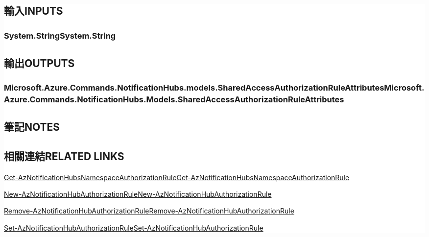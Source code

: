 ## <span data-ttu-id="29d9a-139">輸入</span><span class="sxs-lookup"><span data-stu-id="29d9a-139">INPUTS</span></span>

### <span data-ttu-id="29d9a-140">System.String</span><span class="sxs-lookup"><span data-stu-id="29d9a-140">System.String</span></span>

## <span data-ttu-id="29d9a-141">輸出</span><span class="sxs-lookup"><span data-stu-id="29d9a-141">OUTPUTS</span></span>

### <span data-ttu-id="29d9a-142">Microsoft.Azure.Commands.NotificationHubs.models.SharedAccessAuthorizationRuleAttributes</span><span class="sxs-lookup"><span data-stu-id="29d9a-142">Microsoft.Azure.Commands.NotificationHubs.Models.SharedAccessAuthorizationRuleAttributes</span></span>

## <span data-ttu-id="29d9a-143">筆記</span><span class="sxs-lookup"><span data-stu-id="29d9a-143">NOTES</span></span>

## <span data-ttu-id="29d9a-144">相關連結</span><span class="sxs-lookup"><span data-stu-id="29d9a-144">RELATED LINKS</span></span>

[<span data-ttu-id="29d9a-145">Get-AzNotificationHubsNamespaceAuthorizationRule</span><span class="sxs-lookup"><span data-stu-id="29d9a-145">Get-AzNotificationHubsNamespaceAuthorizationRule</span></span>](./Get-AzNotificationHubsNamespaceAuthorizationRule.md)

[<span data-ttu-id="29d9a-146">New-AzNotificationHubAuthorizationRule</span><span class="sxs-lookup"><span data-stu-id="29d9a-146">New-AzNotificationHubAuthorizationRule</span></span>](./New-AzNotificationHubAuthorizationRule.md)

[<span data-ttu-id="29d9a-147">Remove-AzNotificationHubAuthorizationRule</span><span class="sxs-lookup"><span data-stu-id="29d9a-147">Remove-AzNotificationHubAuthorizationRule</span></span>](./Remove-AzNotificationHubAuthorizationRule.md)

[<span data-ttu-id="29d9a-148">Set-AzNotificationHubAuthorizationRule</span><span class="sxs-lookup"><span data-stu-id="29d9a-148">Set-AzNotificationHubAuthorizationRule</span></span>](./Set-AzNotificationHubAuthorizationRule.md)


